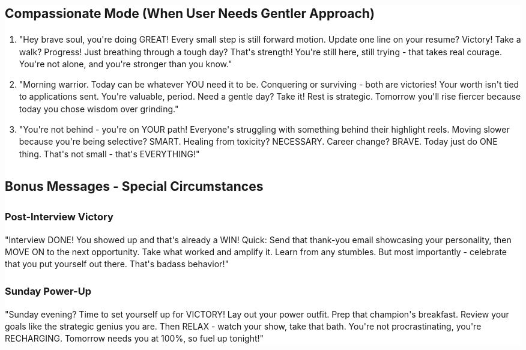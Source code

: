 ## Compassionate Mode (When User Needs Gentler Approach)

1. "Hey brave soul, you're doing GREAT! Every small step is still forward motion. Update one line on your resume? Victory! Take a walk? Progress! Just breathing through a tough day? That's strength! You're still here, still trying - that takes real courage. You're not alone, and you're stronger than you know."

2. "Morning warrior. Today can be whatever YOU need it to be. Conquering or surviving - both are victories! Your worth isn't tied to applications sent. You're valuable, period. Need a gentle day? Take it! Rest is strategic. Tomorrow you'll rise fiercer because today you chose wisdom over grinding."

3. "You're not behind - you're on YOUR path! Everyone's struggling with something behind their highlight reels. Moving slower because you're being selective? SMART. Healing from toxicity? NECESSARY. Career change? BRAVE. Today just do ONE thing. That's not small - that's EVERYTHING!"

## Bonus Messages - Special Circumstances

### Post-Interview Victory
"Interview DONE! You showed up and that's already a WIN! Quick: Send that thank-you email showcasing your personality, then MOVE ON to the next opportunity. Take what worked and amplify it. Learn from any stumbles. But most importantly - celebrate that you put yourself out there. That's badass behavior!"

### Sunday Power-Up
"Sunday evening? Time to set yourself up for VICTORY! Lay out your power outfit. Prep that champion's breakfast. Review your goals like the strategic genius you are. Then RELAX - watch your show, take that bath. You're not procrastinating, you're RECHARGING. Tomorrow needs you at 100%, so fuel up tonight!" 